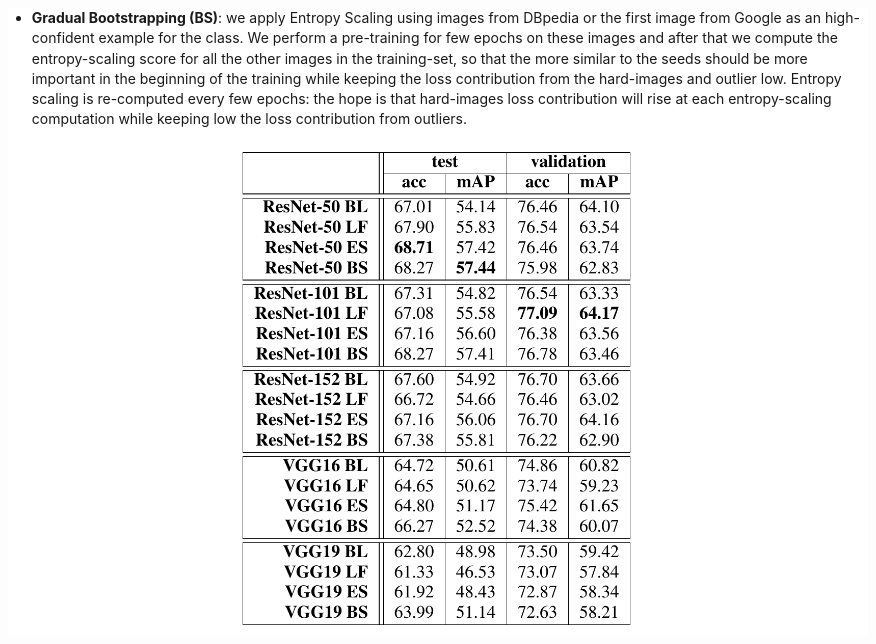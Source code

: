 * **Gradual Bootstrapping (BS)**: we apply Entropy Scaling using images from DBpedia or the first image from Google as an high-confident example for the class. We perform a pre-training for few epochs on these images and after that we compute the entropy-scaling score for all the other images in the training-set, so that the more similar to the seeds should be more important in the beginning of the training while keeping the loss contribution from the hard-images and outlier low. Entropy scaling is re-computed every few epochs: the hope is that hard-images loss contribution will rise at each entropy-scaling computation while keeping low the loss contribution from outliers.


<p align="center">
  <img src="https://github.com/delchiaro/NoisyArt/raw/readme/readme-assets/imgs/results.png" width="400" title="Results from the paper">
</p>
